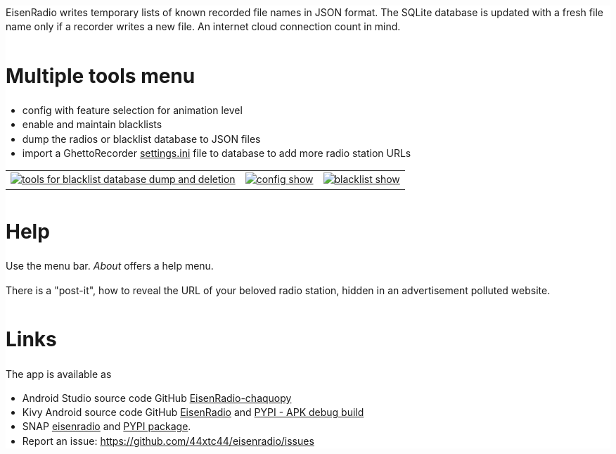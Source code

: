 EisenRadio writes temporary lists of known recorded file names in JSON format.
The SQLite database is updated with a fresh file name only if a recorder writes a new file.
An internet cloud connection count in mind.

# Multiple tools menu

* config with feature selection for animation level
* enable and maintain blacklists
* dump the radios or blacklist database to JSON files
* import a GhettoRecorder [settings.ini](https://github.com/44xtc44/GhettoRecorder/blob/dev/ghettorecorder/settings.ini) file to database to add more radio station URLs

<table>
  <tbody>
    <tr>
      <td>
        <a href="https://github.com/44xtc44/EisenRadio/raw/dev/.github/tools_menu.PNG">
          <img src="https://github.com/44xtc44/EisenRadio/raw/dev/.github/tools_menu.PNG" alt="tools for blacklist database dump and deletion" style="height:300px"/> 
        </a>
      </td>
      <td>
        <a href="https://github.com/44xtc44/EisenRadio/raw/dev/.github/config_show.PNG">
          <img src="https://github.com/44xtc44/EisenRadio/raw/dev/.github/config_show.PNG" alt="config show" style="height:300px"/>
        </a>
      </td>
      <td>
        <a href="https://github.com/44xtc44/EisenRadio/raw/dev/.github/blacklist_alter.PNG">
          <img src="https://github.com/44xtc44/EisenRadio/raw/dev/.github/blacklist_alter.PNG" alt="blacklist show" style="height:300px"/>
        </a>
      </td>
    </tr>
  </tbody>
</table>


# Help

Use the menu bar. *About* offers a help menu.

There is a "post-it", how to reveal the URL of your beloved radio station, hidden in an advertisement polluted website.

# Links

The app is available as

* Android Studio source code GitHub [EisenRadio-chaquopy](https://github.com/44xtc44/EisenRadio-chaquopy)
* Kivy Android source code GitHub [EisenRadio](https://github.com/44xtc44/EisenRadio/tree/dev/android/) and [PYPI - APK debug build](https://pypi.org/project/eisenradio-apk/)
* SNAP [eisenradio](https://snapcraft.io/eisenradio) and [PYPI package](https://pypi.org/project/eisenradio/).
* Report an issue: https://github.com/44xtc44/eisenradio/issues
